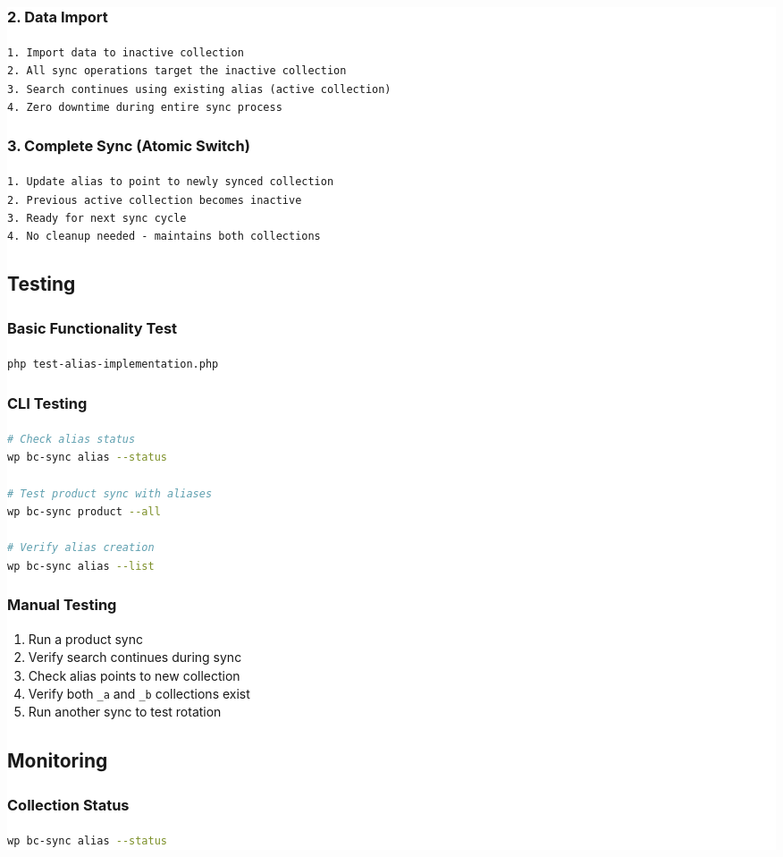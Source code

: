 ### 2. Data Import

```
1. Import data to inactive collection
2. All sync operations target the inactive collection
3. Search continues using existing alias (active collection)
4. Zero downtime during entire sync process
```

### 3. Complete Sync (Atomic Switch)

```
1. Update alias to point to newly synced collection
2. Previous active collection becomes inactive
3. Ready for next sync cycle
4. No cleanup needed - maintains both collections
```

## Testing

### Basic Functionality Test

```bash
php test-alias-implementation.php
```

### CLI Testing

```bash
# Check alias status
wp bc-sync alias --status

# Test product sync with aliases
wp bc-sync product --all

# Verify alias creation
wp bc-sync alias --list
```

### Manual Testing

1. Run a product sync
2. Verify search continues during sync
3. Check alias points to new collection
4. Verify both `_a` and `_b` collections exist
5. Run another sync to test rotation

## Monitoring

### Collection Status

```bash
wp bc-sync alias --status
```
